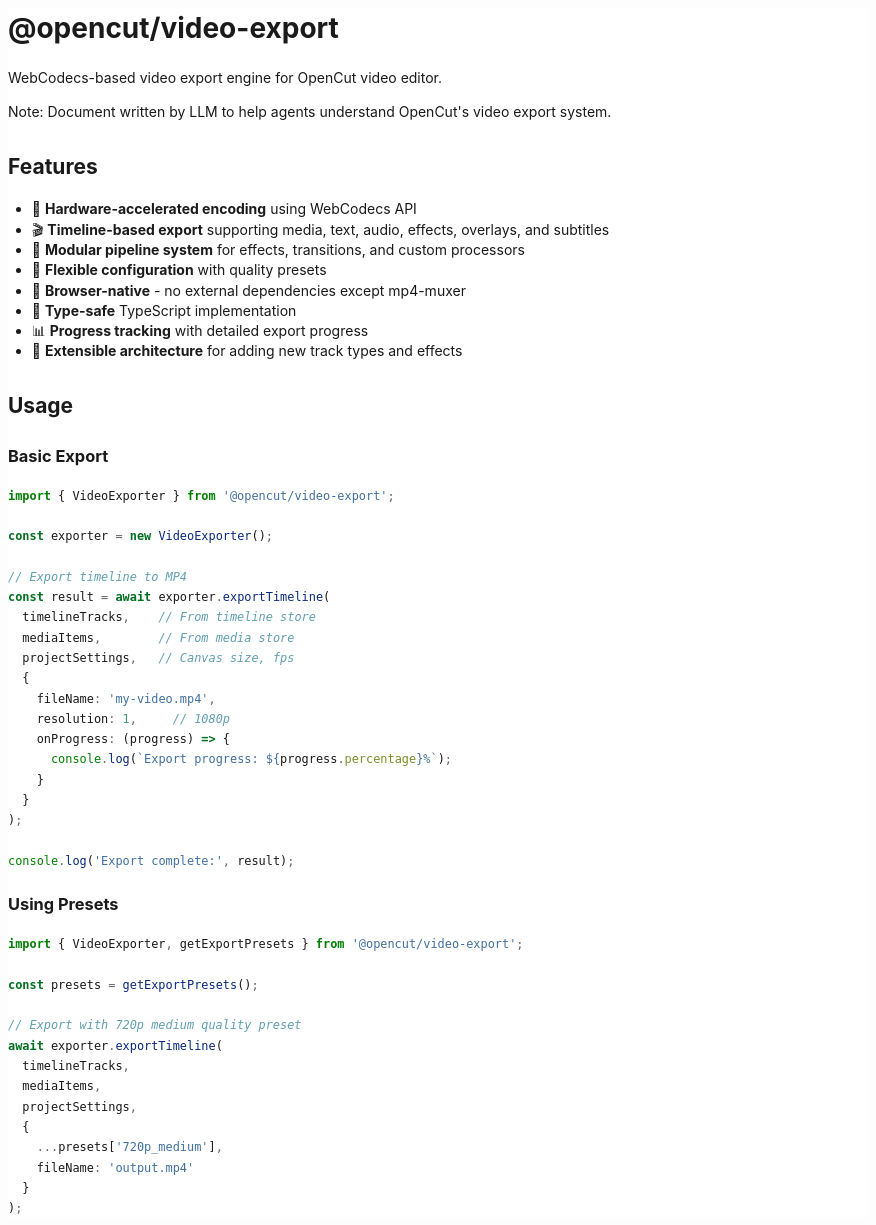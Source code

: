 # @opencut/video-export

WebCodecs-based video export engine for OpenCut video editor.

Note: Document written by LLM to help agents understand OpenCut's video export system.

## Features

- 🚀 **Hardware-accelerated encoding** using WebCodecs API
- 🎬 **Timeline-based export** supporting media, text, audio, effects, overlays, and subtitles
- 🎨 **Modular pipeline system** for effects, transitions, and custom processors
- 🔧 **Flexible configuration** with quality presets
- 📱 **Browser-native** - no external dependencies except mp4-muxer
- 🎯 **Type-safe** TypeScript implementation
- 📊 **Progress tracking** with detailed export progress
- 🔌 **Extensible architecture** for adding new track types and effects

## Usage

### Basic Export

```typescript
import { VideoExporter } from '@opencut/video-export';

const exporter = new VideoExporter();

// Export timeline to MP4
const result = await exporter.exportTimeline(
  timelineTracks,    // From timeline store
  mediaItems,        // From media store  
  projectSettings,   // Canvas size, fps
  {
    fileName: 'my-video.mp4',
    resolution: 1,     // 1080p
    onProgress: (progress) => {
      console.log(`Export progress: ${progress.percentage}%`);
    }
  }
);

console.log('Export complete:', result);
```

### Using Presets

```typescript
import { VideoExporter, getExportPresets } from '@opencut/video-export';

const presets = getExportPresets();

// Export with 720p medium quality preset
await exporter.exportTimeline(
  timelineTracks,
  mediaItems,
  projectSettings,
  {
    ...presets['720p_medium'],
    fileName: 'output.mp4'
  }
);
```
